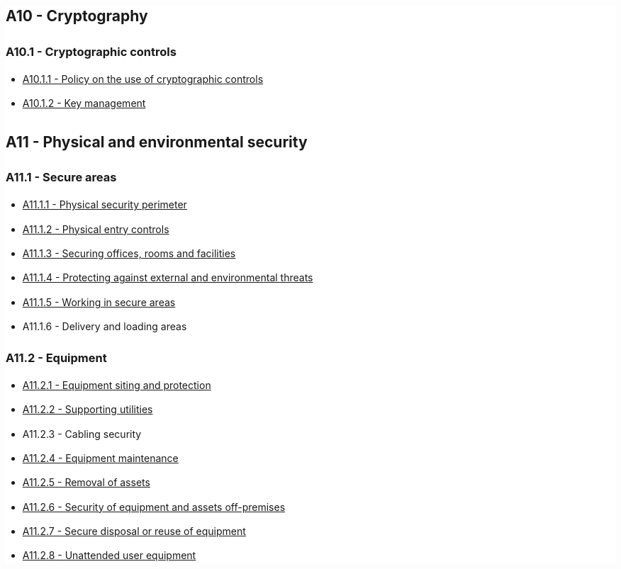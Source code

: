 ## A10 - Cryptography

### A10.1 - Cryptographic controls

* [A10.1.1 - Policy on the use of cryptographic controls](https://github.com/DVELP/cookbook/blob/master/handbook/information-security/cryptographic-controls-policy.md)

* [A10.1.2 - Key management](https://github.com/DVELP/cookbook/blob/master/handbook/information-security/cryptographic-controls-policy.md)

## A11 - Physical and environmental security

### A11.1 - Secure areas

* [A11.1.1 - Physical security perimeter](https://github.com/DVELP/cookbook/blob/master/handbook/information-security/physical-and-environmental-security.md)

* [A11.1.2 - Physical entry controls](https://github.com/DVELP/cookbook/blob/master/handbook/information-security/physical-and-environmental-security.md)

* [A11.1.3 - Securing offices, rooms and facilities](https://github.com/DVELP/cookbook/blob/master/handbook/information-security/physical-and-environmental-security.md)

* [A11.1.4 - Protecting against external and environmental threats](https://github.com/DVELP/cookbook/blob/master/handbook/information-security/physical-and-environmental-security.md)

* [A11.1.5 - Working in secure areas](https://github.com/DVELP/cookbook/blob/master/handbook/information-security/physical-and-environmental-security.md)

* A11.1.6 - Delivery and loading areas

### A11.2 - Equipment

* [A11.2.1 - Equipment siting and protection](https://github.com/DVELP/cookbook/blob/master/handbook/information-security/anti-virus-malware-policy.md)

* [A11.2.2 - Supporting utilities](https://github.com/DVELP/cookbook/blob/master/handbook/information-security/anti-virus-malware-policy.md)

* A11.2.3 - Cabling security

* [A11.2.4 - Equipment maintenance](https://github.com/DVELP/cookbook/blob/master/handbook/information-security/anti-virus-malware-policy.md)

* [A11.2.5 - Removal of assets](https://github.com/DVELP/cookbook/blob/master/handbook/information-security/asset-management.md)

* [A11.2.6 - Security of equipment and assets off-premises](https://github.com/DVELP/cookbook/blob/master/handbook/information-security/physical-and-environmental-security.md#security-of-equipment-and-assets-off-premises)

* [A11.2.7 - Secure disposal or reuse of equipment](https://github.com/DVELP/cookbook/blob/master/handbook/information-security/asset-management.md)

* [A11.2.8 - Unattended user equipment](https://github.com/DVELP/cookbook/blob/master/handbook/information-security/physical-and-environmental-security.md#security-of-equipment-and-assets-off-premises)
